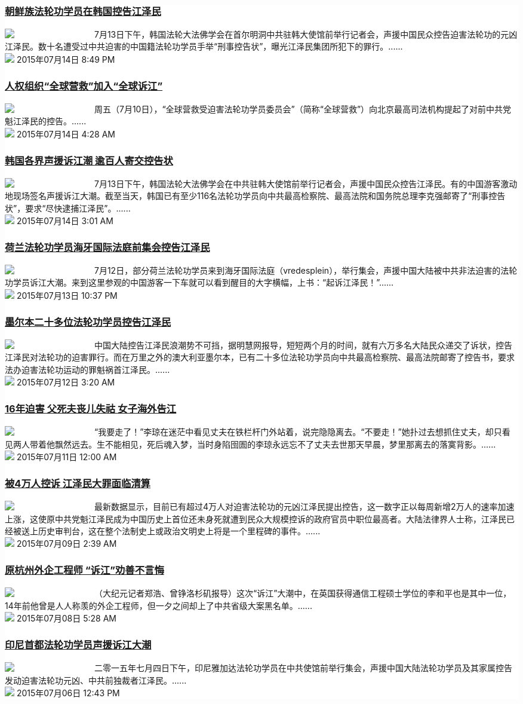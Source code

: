 <tr><td width="742"><h3><a href="https://github.com/19920513/djy/blob/master/gb/15/7/14/n4480433.md#1" target="_blank">朝鲜族法轮功学员在韩国控告江泽民</a><br></h3><a href="https://github.com/19920513/djy/blob/master/gb/15/7/14/n4480433.md#1" target="_blank"><img width="150" src="https://i.epochtimes.com/assets/uploads/2015/07/150713062657100649-150x120.jpg" align ="left"></a>7月13日下午，韩国法轮大法佛学会在首尔明洞中共驻韩大使馆前举行记者会，声援中国民众控告迫害法轮功的元凶江泽民。数十名遭受过中共迫害的中国籍法轮功学员手举“刑事控告状”，曝光江泽民集团所犯下的罪行。......<br><img align="bottom" src="https://www.epochtimes.com/assets/themes/djy/images/time.gif"> 2015年07月14日 8:49 PM							</td></tr>
<tr><td width="742"><h3><a href="https://github.com/19920513/djy/blob/master/gb/15/7/12/n4478520.md#1" target="_blank">人权组织“全球营救”加入“全球诉江”</a><br></h3><a href="https://github.com/19920513/djy/blob/master/gb/15/7/12/n4478520.md#1" target="_blank"><img width="150" src="https://i.epochtimes.com/assets/uploads/2015/07/1507111633171567-150x120.jpg" align ="left"></a>周五（7月10日），“全球营救受迫害法轮功学员委员会”（简称“全球营救”）向北京最高司法机构提起了对前中共党魁江泽民的控告。......<br><img align="bottom" src="https://www.epochtimes.com/assets/themes/djy/images/time.gif"> 2015年07月14日 4:28 AM							</td></tr>
<tr><td width="742"><h3><a href="https://github.com/19920513/djy/blob/master/gb/15/7/13/n4479622.md#1" target="_blank">韩国各界声援诉江潮 逾百人寄交控告状</a><br></h3><a href="https://github.com/19920513/djy/blob/master/gb/15/7/13/n4479622.md#1" target="_blank"><img width="150" src="https://i.epochtimes.com/assets/uploads/2015/07/150713062716100649-150x120.jpg" align ="left"></a>7月13日下午，韩国法轮大法佛学会在中共驻韩大使馆前举行记者会，声援中国民众控告江泽民。有的中国游客激动地现场签名声援诉江大潮。截至当天，韩国已有至少116名法轮功学员向中共最高检察院、最高法院和国务院总理李克强邮寄了“刑事控告状”，要求“尽快逮捕江泽民”。......<br><img align="bottom" src="https://www.epochtimes.com/assets/themes/djy/images/time.gif"> 2015年07月14日 3:01 AM							</td></tr>
<tr><td width="742"><h3><a href="https://github.com/19920513/djy/blob/master/gb/15/7/13/n4479593.md#1" target="_blank">荷兰法轮功学员海牙国际法庭前集会控告江泽民</a><br></h3><a href="https://github.com/19920513/djy/blob/master/gb/15/7/13/n4479593.md#1" target="_blank"><img width="150" src="https://i.epochtimes.com/assets/uploads/2015/07/1507130910462133-150x120.jpg" align ="left"></a>7月12日，部分荷兰法轮功学员来到海牙国际法庭（vredesplein），举行集会，声援中国大陆被中共非法迫害的法轮功学员诉江大潮。来到这里参观的中国游客一下车就可以看到醒目的大字横幅，上书：“起诉江泽民！”......<br><img align="bottom" src="https://www.epochtimes.com/assets/themes/djy/images/time.gif"> 2015年07月13日 10:37 PM							</td></tr>
<tr><td width="742"><h3><a href="https://github.com/19920513/djy/blob/master/gb/15/7/11/n4478452.md#1" target="_blank">墨尔本二十多位法轮功学员控告江泽民</a><br></h3><a href="https://github.com/19920513/djy/blob/master/gb/15/7/11/n4478452.md#1" target="_blank"><img width="150" src="https://i.epochtimes.com/assets/uploads/2015/07/1507111122162131-150x120.jpg" align ="left"></a>中国大陆控告江泽民浪潮势不可挡，据明慧网报导，短短两个月的时间，就有六万多名大陆民众递交了诉状，控告江泽民对法轮功的迫害罪行。而在万里之外的澳大利亚墨尔本，已有二十多位法轮功学员向中共最高检察院、最高法院邮寄了控告书，要求法办迫害法轮功运动的罪魁祸首江泽民。......<br><img align="bottom" src="https://www.epochtimes.com/assets/themes/djy/images/time.gif"> 2015年07月12日 3:20 AM							</td></tr>
<tr><td width="742"><h3><a href="https://github.com/19920513/djy/blob/master/gb/15/7/10/n4477525.md#1" target="_blank">16年迫害 父死夫丧儿失祜 女子海外告江</a><br></h3><a href="https://github.com/19920513/djy/blob/master/gb/15/7/10/n4477525.md#1" target="_blank"><img width="150" src="https://i.epochtimes.com/assets/uploads/2015/07/1507031753411973-150x120.jpg" align ="left"></a>“我要走了！”李琼在迷茫中看见丈夫在铁栏杆门外站着，说完隐隐离去。“不要走！”她扑过去想抓住丈夫，却只看见两人带着他飘然远去。生不能相见，死后魂入梦，当时身陷囹圄的李琼永远忘不了丈夫去世那天早晨，梦里那离去的落寞背影。......<br><img align="bottom" src="https://www.epochtimes.com/assets/themes/djy/images/time.gif"> 2015年07月11日 12:00 AM							</td></tr>
<tr><td width="742"><h3><a href="https://github.com/19920513/djy/blob/master/gb/15/7/9/n4476215.md#1" target="_blank">被4万人控诉 江泽民大罪面临清算</a><br></h3><a href="https://github.com/19920513/djy/blob/master/gb/15/7/9/n4476215.md#1" target="_blank"><img width="150" src="https://i.epochtimes.com/assets/uploads/2015/07/1507081447082269-150x120.jpg" align ="left"></a>最新数据显示，目前已有超过4万人对迫害法轮功的元凶江泽民提出控告，这一数字正以每周新增2万人的速率加速上涨，这使原中共党魁江泽民成为中国历史上首位还未身死就遭到民众大规模控诉的政府官员中职位最高者。大陆法律界人士称，江泽民已经被送上历史审判台，这在整个法制史上或政治文明史上将是一个里程碑的事件。......<br><img align="bottom" src="https://www.epochtimes.com/assets/themes/djy/images/time.gif"> 2015年07月09日 2:39 AM							</td></tr>
<tr><td width="742"><h3><a href="https://github.com/19920513/djy/blob/master/gb/15/7/8/n4475373.md#1" target="_blank">原杭州外企工程师 “诉江”劝善不言悔</a><br></h3><a href="https://github.com/19920513/djy/blob/master/gb/15/7/8/n4475373.md#1" target="_blank"><img width="150" src="https://i.epochtimes.com/assets/uploads/2015/07/1507071733472700-150x120.jpg" align ="left"></a>（大纪元记者郑浩、曾铮洛杉矶报导）这次“诉江”大潮中，在英国获得通信工程硕士学位的李和平也是其中一位，14年前他曾是人人称羡的外企工程师，但一夕之间却上了中共省级大案黑名单。......<br><img align="bottom" src="https://www.epochtimes.com/assets/themes/djy/images/time.gif"> 2015年07月08日 5:28 AM							</td></tr>
<tr><td width="742"><h3><a href="https://github.com/19920513/djy/blob/master/gb/15/7/6/n4473675.md#1" target="_blank">印尼首都法轮功学员声援诉江大潮</a><br></h3><a href="https://github.com/19920513/djy/blob/master/gb/15/7/6/n4473675.md#1" target="_blank"><img width="150" src="https://i.epochtimes.com/assets/uploads/2015/07/1507051456032192-150x120.jpg" align ="left"></a>二零一五年七月四日下午，印尼雅加达法轮功学员在中共使馆前举行集会，声援中国大陆法轮功学员及其家属控告发动迫害法轮功元凶、中共前独裁者江泽民。......<br><img align="bottom" src="https://www.epochtimes.com/assets/themes/djy/images/time.gif"> 2015年07月06日 12:43 PM							</td></tr>